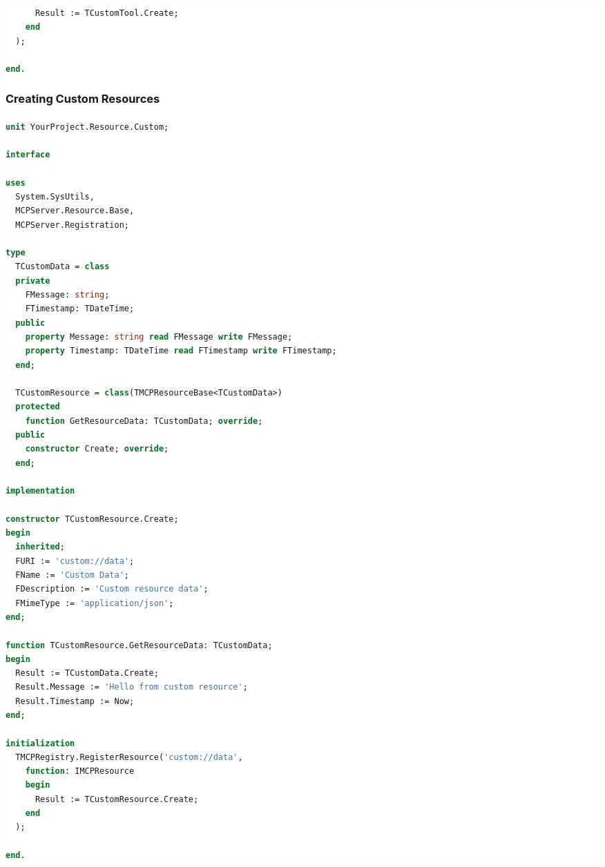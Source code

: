 ```pascal
      Result := TCustomTool.Create;
    end
  );

end.
```

### Creating Custom Resources

```pascal
unit YourProject.Resource.Custom;

interface

uses
  System.SysUtils,
  MCPServer.Resource.Base,
  MCPServer.Registration;

type
  TCustomData = class
  private
    FMessage: string;
    FTimestamp: TDateTime;
  public
    property Message: string read FMessage write FMessage;
    property Timestamp: TDateTime read FTimestamp write FTimestamp;
  end;

  TCustomResource = class(TMCPResourceBase<TCustomData>)
  protected
    function GetResourceData: TCustomData; override;
  public
    constructor Create; override;
  end;

implementation

constructor TCustomResource.Create;
begin
  inherited;
  FURI := 'custom://data';
  FName := 'Custom Data';
  FDescription := 'Custom resource data';
  FMimeType := 'application/json';
end;

function TCustomResource.GetResourceData: TCustomData;
begin
  Result := TCustomData.Create;
  Result.Message := 'Hello from custom resource';
  Result.Timestamp := Now;
end;

initialization
  TMCPRegistry.RegisterResource('custom://data',
    function: IMCPResource
    begin
      Result := TCustomResource.Create;
    end
  );

end.
```